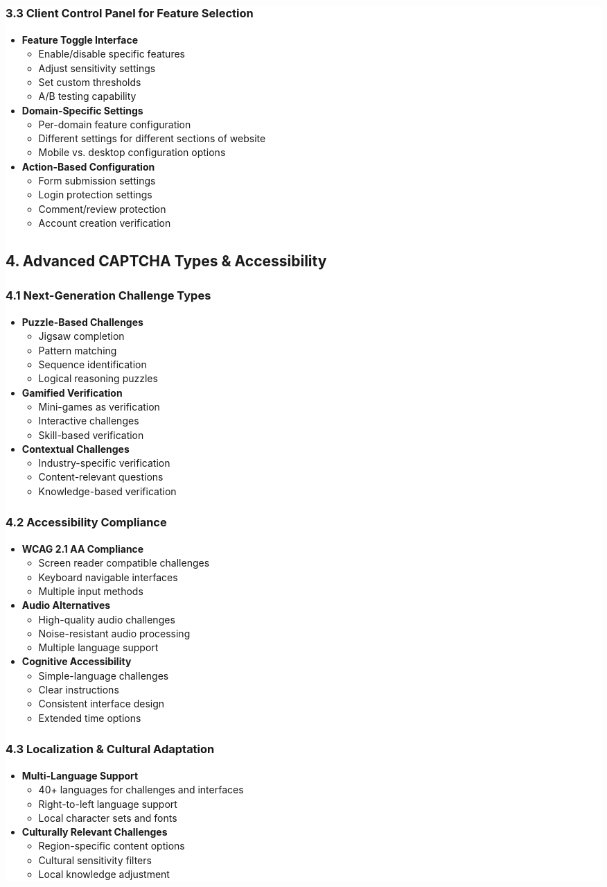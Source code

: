 ### 3.3 Client Control Panel for Feature Selection

- **Feature Toggle Interface**
  - Enable/disable specific features
  - Adjust sensitivity settings
  - Set custom thresholds
  - A/B testing capability
- **Domain-Specific Settings**
  - Per-domain feature configuration
  - Different settings for different sections of website
  - Mobile vs. desktop configuration options
- **Action-Based Configuration**
  - Form submission settings
  - Login protection settings
  - Comment/review protection
  - Account creation verification

## 4. Advanced CAPTCHA Types & Accessibility

### 4.1 Next-Generation Challenge Types
- **Puzzle-Based Challenges**
  - Jigsaw completion
  - Pattern matching
  - Sequence identification
  - Logical reasoning puzzles
- **Gamified Verification**
  - Mini-games as verification
  - Interactive challenges
  - Skill-based verification
- **Contextual Challenges**
  - Industry-specific verification
  - Content-relevant questions
  - Knowledge-based verification

### 4.2 Accessibility Compliance
- **WCAG 2.1 AA Compliance**
  - Screen reader compatible challenges
  - Keyboard navigable interfaces
  - Multiple input methods
- **Audio Alternatives**
  - High-quality audio challenges
  - Noise-resistant audio processing
  - Multiple language support
- **Cognitive Accessibility**
  - Simple-language challenges
  - Clear instructions
  - Consistent interface design
  - Extended time options

### 4.3 Localization & Cultural Adaptation
- **Multi-Language Support**
  - 40+ languages for challenges and interfaces
  - Right-to-left language support
  - Local character sets and fonts
- **Culturally Relevant Challenges**
  - Region-specific content options
  - Cultural sensitivity filters
  - Local knowledge adjustment
